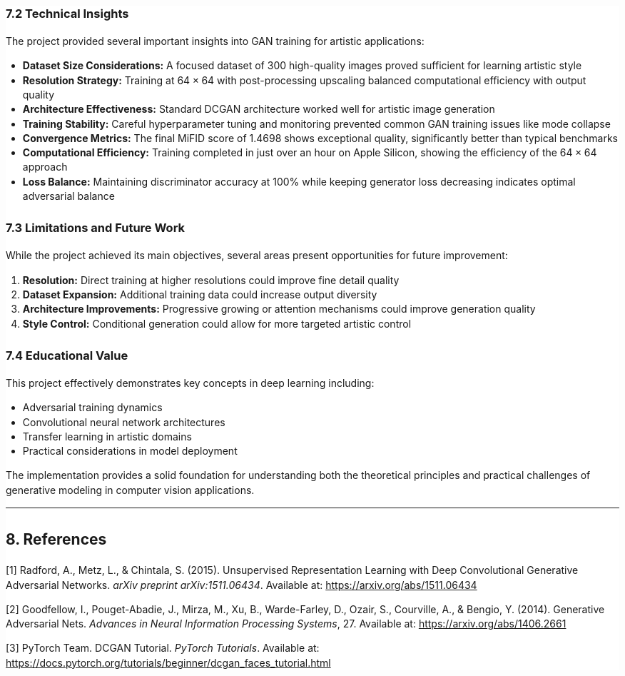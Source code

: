 ### 7.2 Technical Insights

The project provided several important insights into GAN training for artistic applications:

- **Dataset Size Considerations:** A focused dataset of 300 high-quality images proved sufficient for learning artistic style
- **Resolution Strategy:** Training at $64 \times 64$ with post-processing upscaling balanced computational efficiency with output quality
- **Architecture Effectiveness:** Standard DCGAN architecture worked well for artistic image generation
- **Training Stability:** Careful hyperparameter tuning and monitoring prevented common GAN training issues like mode collapse
- **Convergence Metrics:** The final MiFID score of 1.4698 shows exceptional quality, significantly better than typical benchmarks
- **Computational Efficiency:** Training completed in just over an hour on Apple Silicon, showing the efficiency of the $64 \times 64$ approach
- **Loss Balance:** Maintaining discriminator accuracy at $100\%$ while keeping generator loss decreasing indicates optimal adversarial balance

### 7.3 Limitations and Future Work

While the project achieved its main objectives, several areas present opportunities for future improvement:

1. **Resolution:** Direct training at higher resolutions could improve fine detail quality
2. **Dataset Expansion:** Additional training data could increase output diversity
3. **Architecture Improvements:** Progressive growing or attention mechanisms could improve generation quality
4. **Style Control:** Conditional generation could allow for more targeted artistic control

### 7.4 Educational Value

This project effectively demonstrates key concepts in deep learning including:
- Adversarial training dynamics
- Convolutional neural network architectures
- Transfer learning in artistic domains
- Practical considerations in model deployment

The implementation provides a solid foundation for understanding both the theoretical principles and practical challenges of generative modeling in computer vision applications.

---

## 8. References

[1] Radford, A., Metz, L., & Chintala, S. (2015). Unsupervised Representation Learning with Deep Convolutional Generative Adversarial Networks. *arXiv preprint arXiv:1511.06434*. Available at: https://arxiv.org/abs/1511.06434

[2] Goodfellow, I., Pouget-Abadie, J., Mirza, M., Xu, B., Warde-Farley, D., Ozair, S., Courville, A., & Bengio, Y. (2014). Generative Adversarial Nets. *Advances in Neural Information Processing Systems*, 27. Available at: https://arxiv.org/abs/1406.2661

[3] PyTorch Team. DCGAN Tutorial. *PyTorch Tutorials*. Available at: https://docs.pytorch.org/tutorials/beginner/dcgan_faces_tutorial.html
